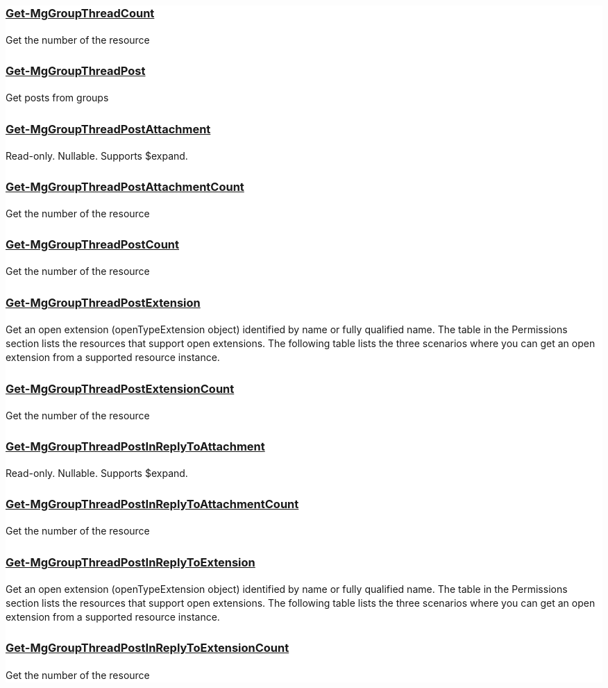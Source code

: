 ### [Get-MgGroupThreadCount](Get-MgGroupThreadCount.md)
Get the number of the resource

### [Get-MgGroupThreadPost](Get-MgGroupThreadPost.md)
Get posts from groups

### [Get-MgGroupThreadPostAttachment](Get-MgGroupThreadPostAttachment.md)
Read-only.
Nullable.
Supports $expand.

### [Get-MgGroupThreadPostAttachmentCount](Get-MgGroupThreadPostAttachmentCount.md)
Get the number of the resource

### [Get-MgGroupThreadPostCount](Get-MgGroupThreadPostCount.md)
Get the number of the resource

### [Get-MgGroupThreadPostExtension](Get-MgGroupThreadPostExtension.md)
Get an open extension (openTypeExtension object) identified by name or fully qualified name.
The table in the Permissions section lists the resources that support open extensions.
The following table lists the three scenarios where you can get an open extension from a supported resource instance.

### [Get-MgGroupThreadPostExtensionCount](Get-MgGroupThreadPostExtensionCount.md)
Get the number of the resource

### [Get-MgGroupThreadPostInReplyToAttachment](Get-MgGroupThreadPostInReplyToAttachment.md)
Read-only.
Nullable.
Supports $expand.

### [Get-MgGroupThreadPostInReplyToAttachmentCount](Get-MgGroupThreadPostInReplyToAttachmentCount.md)
Get the number of the resource

### [Get-MgGroupThreadPostInReplyToExtension](Get-MgGroupThreadPostInReplyToExtension.md)
Get an open extension (openTypeExtension object) identified by name or fully qualified name.
The table in the Permissions section lists the resources that support open extensions.
The following table lists the three scenarios where you can get an open extension from a supported resource instance.

### [Get-MgGroupThreadPostInReplyToExtensionCount](Get-MgGroupThreadPostInReplyToExtensionCount.md)
Get the number of the resource
